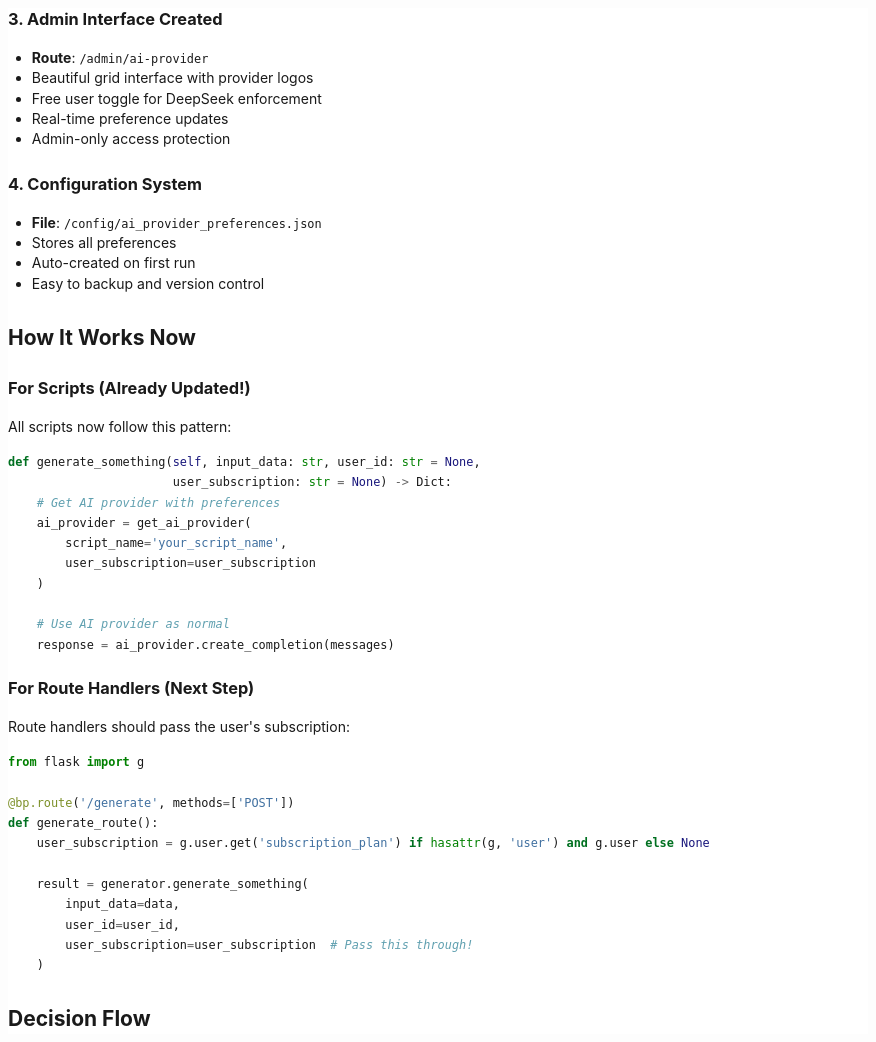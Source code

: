 ### 3. Admin Interface Created
- **Route**: `/admin/ai-provider`
- Beautiful grid interface with provider logos
- Free user toggle for DeepSeek enforcement
- Real-time preference updates
- Admin-only access protection

### 4. Configuration System
- **File**: `/config/ai_provider_preferences.json`
- Stores all preferences
- Auto-created on first run
- Easy to backup and version control

## How It Works Now

### For Scripts (Already Updated!)

All scripts now follow this pattern:

```python
def generate_something(self, input_data: str, user_id: str = None,
                       user_subscription: str = None) -> Dict:
    # Get AI provider with preferences
    ai_provider = get_ai_provider(
        script_name='your_script_name',
        user_subscription=user_subscription
    )

    # Use AI provider as normal
    response = ai_provider.create_completion(messages)
```

### For Route Handlers (Next Step)

Route handlers should pass the user's subscription:

```python
from flask import g

@bp.route('/generate', methods=['POST'])
def generate_route():
    user_subscription = g.user.get('subscription_plan') if hasattr(g, 'user') and g.user else None

    result = generator.generate_something(
        input_data=data,
        user_id=user_id,
        user_subscription=user_subscription  # Pass this through!
    )
```

## Decision Flow
